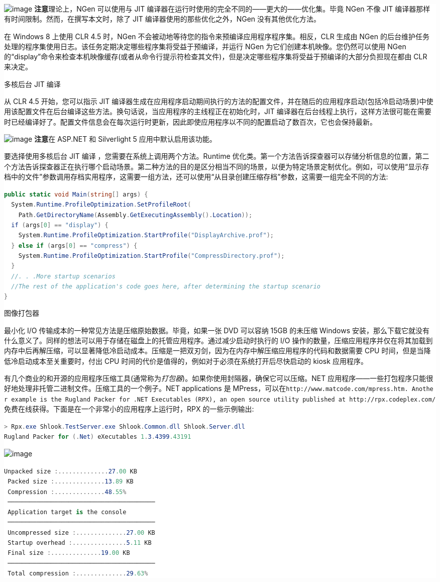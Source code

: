 ![image](images/sq.jpg) **注意**理论上，NGen 可以使用与 JIT 编译器在运行时使用的完全不同的——更大的——优化集。毕竟 NGen 不像 JIT 编译器那样有时间限制。然而，在撰写本文时，除了 JIT 编译器使用的那些优化之外，NGen 没有其他优化方法。

在 Windows 8 上使用 CLR 4.5 时，NGen 不会被动地等待您的指令来预编译应用程序程序集。相反，CLR 生成由 NGen 的后台维护任务处理的程序集使用日志。该任务定期决定哪些程序集将受益于预编译，并运行 NGen 为它们创建本机映像。您仍然可以使用 NGen 的“display”命令来检查本机映像缓存(或者从命令行提示符检查其文件)，但是决定哪些程序集将受益于预编译的大部分负担现在都由 CLR 来决定。

多核后台 JIT 编译

从 CLR 4.5 开始，您可以指示 JIT 编译器生成在应用程序启动期间执行的方法的配置文件，并在随后的应用程序启动(包括冷启动场景)中使用该配置文件在后台编译这些方法。换句话说，当应用程序的主线程正在初始化时，JIT 编译器在后台线程上执行，这样方法很可能在需要时已经编译好了。配置文件信息会在每次运行时更新，因此即使应用程序以不同的配置启动了数百次，它也会保持最新。

![image](images/sq.jpg) **注意**在 ASP.NET 和 Silverlight 5 应用中默认启用该功能。

要选择使用多核后台 JIT 编译 ，您需要在系统上调用两个方法。Runtime 优化类。第一个方法告诉探查器可以存储分析信息的位置，第二个方法告诉探查器正在执行哪个启动场景。第二种方法的目的是区分相当不同的场景，以便为特定场景定制优化。例如，可以使用“显示存档中的文件”参数调用存档实用程序，这需要一组方法，还可以使用“从目录创建压缩存档”参数，这需要一组完全不同的方法:

```cs
public static void Main(string[] args) {
  System.Runtime.ProfileOptimization.SetProfileRoot(
    Path.GetDirectoryName(Assembly.GetExecutingAssembly().Location));
  if (args[0] == "display") {
    System.Runtime.ProfileOptimization.StartProfile("DisplayArchive.prof");
  } else if (args[0] == "compress") {
    System.Runtime.ProfileOptimization.StartProfile("CompressDirectory.prof");
  }
  //. . .More startup scenarios
  //The rest of the application's code goes here, after determining the startup scenario
}
```

图像打包器

最小化 I/O 传输成本的一种常见方法是压缩原始数据。毕竟，如果一张 DVD 可以容纳 15GB 的未压缩 Windows 安装，那么下载它就没有什么意义了。同样的想法可以用于存储在磁盘上的托管应用程序。通过减少启动时执行的 I/O 操作的数量，压缩应用程序并仅在将其加载到内存中后再解压缩，可以显著降低冷启动成本。压缩是一把双刃剑，因为在内存中解压缩应用程序的代码和数据需要 CPU 时间，但是当降低冷启动成本至关重要时，付出 CPU 时间的代价是值得的，例如对于必须在系统打开后尽快启动的 kiosk 应用程序。

有几个商业的和开源的应用程序压缩工具(通常称为*打包器*)。如果你使用封隔器，确保它可以压缩。NET 应用程序——一些打包程序只能很好地处理非托管二进制文件。压缩工具的一个例子。NET applications 是 MPress，可以在`http://www.matcode.com/mpress.htm. Another example is the Rugland Packer for .NET Executables (RPX), an open source utility published at http://rpx.codeplex.com/`免费在线获得。下面是在一个非常小的应用程序上运行时，RPX 的一些示例输出:

```cs
> Rpx.exe Shlook.TestServer.exe Shlook.Common.dll Shlook.Server.dll
Rugland Packer for (.Net) eXecutables 1.3.4399.43191
```

![image](images/unstru10-01.jpg)

```cs
Unpacked size :..............27.00 KB
 Packed size :..............13.89 KB
 Compression :..............48.55%
 ─────────────────────────────────────────
 Application target is the console
 ─────────────────────────────────────────
 Uncompressed size :..............27.00 KB
 Startup overhead :...............5.11 KB
 Final size :..............19.00 KB
 ─────────────────────────────────────────
 Total compression :..............29.63%
```
